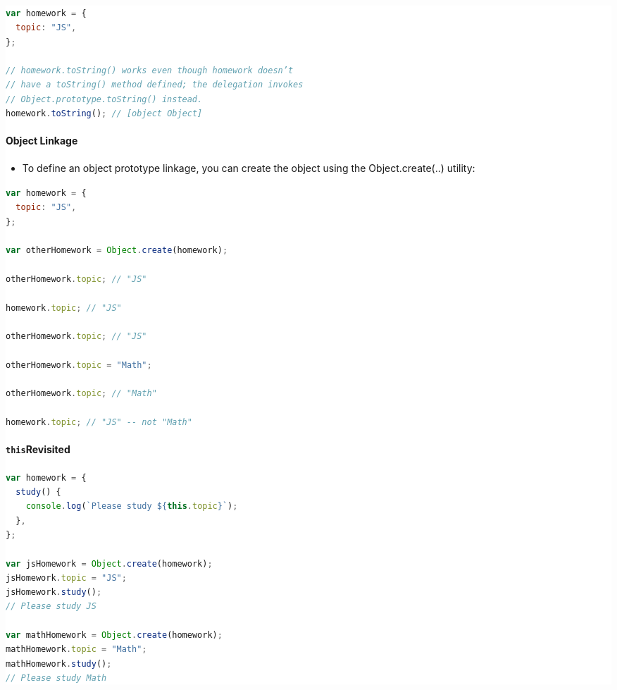 ```jsx
var homework = {
  topic: "JS",
};

// homework.toString() works even though homework doesn’t
// have a toString() method defined; the delegation invokes
// Object.prototype.toString() instead.
homework.toString(); // [object Object]
```

#### Object Linkage

- To define an object prototype linkage, you can create the object using the Object.create(..) utility:

```jsx
var homework = {
  topic: "JS",
};

var otherHomework = Object.create(homework);

otherHomework.topic; // "JS"

homework.topic; // "JS"

otherHomework.topic; // "JS"

otherHomework.topic = "Math";

otherHomework.topic; // "Math"

homework.topic; // "JS" -- not "Math"
```

#### `this`Revisited

```jsx
var homework = {
  study() {
    console.log(`Please study ${this.topic}`);
  },
};

var jsHomework = Object.create(homework);
jsHomework.topic = "JS";
jsHomework.study();
// Please study JS

var mathHomework = Object.create(homework);
mathHomework.topic = "Math";
mathHomework.study();
// Please study Math
```
